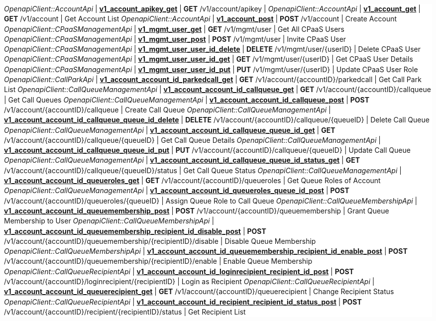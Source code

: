 *OpenapiClient::AccountApi* | [**v1_account_apikey_get**](docs/AccountApi.md#v1_account_apikey_get) | **GET** /v1/account/apikey | 
*OpenapiClient::AccountApi* | [**v1_account_get**](docs/AccountApi.md#v1_account_get) | **GET** /v1/account | Get Account List
*OpenapiClient::AccountApi* | [**v1_account_post**](docs/AccountApi.md#v1_account_post) | **POST** /v1/account | Create Account
*OpenapiClient::CPaaSManagementApi* | [**v1_mgmt_user_get**](docs/CPaaSManagementApi.md#v1_mgmt_user_get) | **GET** /v1/mgmt/user | Get All CPaaS Users
*OpenapiClient::CPaaSManagementApi* | [**v1_mgmt_user_post**](docs/CPaaSManagementApi.md#v1_mgmt_user_post) | **POST** /v1/mgmt/user | Invite CPaaS User
*OpenapiClient::CPaaSManagementApi* | [**v1_mgmt_user_user_id_delete**](docs/CPaaSManagementApi.md#v1_mgmt_user_user_id_delete) | **DELETE** /v1/mgmt/user/{userID} | Delete CPaaS User
*OpenapiClient::CPaaSManagementApi* | [**v1_mgmt_user_user_id_get**](docs/CPaaSManagementApi.md#v1_mgmt_user_user_id_get) | **GET** /v1/mgmt/user/{userID} | Get CPaaS User Details
*OpenapiClient::CPaaSManagementApi* | [**v1_mgmt_user_user_id_put**](docs/CPaaSManagementApi.md#v1_mgmt_user_user_id_put) | **PUT** /v1/mgmt/user/{userID} | Update CPaaS User Role
*OpenapiClient::CallParkApi* | [**v1_account_account_id_parkedcall_get**](docs/CallParkApi.md#v1_account_account_id_parkedcall_get) | **GET** /v1/account/{accountID}/parkedcall | Get Call Park List
*OpenapiClient::CallQueueManagementApi* | [**v1_account_account_id_callqueue_get**](docs/CallQueueManagementApi.md#v1_account_account_id_callqueue_get) | **GET** /v1/account/{accountID}/callqueue | Get Call Queues
*OpenapiClient::CallQueueManagementApi* | [**v1_account_account_id_callqueue_post**](docs/CallQueueManagementApi.md#v1_account_account_id_callqueue_post) | **POST** /v1/account/{accountID}/callqueue | Create Call Queue
*OpenapiClient::CallQueueManagementApi* | [**v1_account_account_id_callqueue_queue_id_delete**](docs/CallQueueManagementApi.md#v1_account_account_id_callqueue_queue_id_delete) | **DELETE** /v1/account/{accountID}/callqueue/{queueID} | Delete Call Queue
*OpenapiClient::CallQueueManagementApi* | [**v1_account_account_id_callqueue_queue_id_get**](docs/CallQueueManagementApi.md#v1_account_account_id_callqueue_queue_id_get) | **GET** /v1/account/{accountID}/callqueue/{queueID} | Get Call Queue Details
*OpenapiClient::CallQueueManagementApi* | [**v1_account_account_id_callqueue_queue_id_put**](docs/CallQueueManagementApi.md#v1_account_account_id_callqueue_queue_id_put) | **PUT** /v1/account/{accountID}/callqueue/{queueID} | Update Call Queue
*OpenapiClient::CallQueueManagementApi* | [**v1_account_account_id_callqueue_queue_id_status_get**](docs/CallQueueManagementApi.md#v1_account_account_id_callqueue_queue_id_status_get) | **GET** /v1/account/{accountID}/callqueue/{queueID}/status | Get Call Queue Status
*OpenapiClient::CallQueueManagementApi* | [**v1_account_account_id_queueroles_get**](docs/CallQueueManagementApi.md#v1_account_account_id_queueroles_get) | **GET** /v1/account/{accountID}/queueroles | Get Queue Roles of Account
*OpenapiClient::CallQueueManagementApi* | [**v1_account_account_id_queueroles_queue_id_post**](docs/CallQueueManagementApi.md#v1_account_account_id_queueroles_queue_id_post) | **POST** /v1/account/{accountID}/queueroles/{queueID} | Assign Queue Role to Call Queue
*OpenapiClient::CallQueueMembershipApi* | [**v1_account_account_id_queuemembership_post**](docs/CallQueueMembershipApi.md#v1_account_account_id_queuemembership_post) | **POST** /v1/account/{accountID}/queuemembership | Grant Queue Membership to User
*OpenapiClient::CallQueueMembershipApi* | [**v1_account_account_id_queuemembership_recipient_id_disable_post**](docs/CallQueueMembershipApi.md#v1_account_account_id_queuemembership_recipient_id_disable_post) | **POST** /v1/account/{accountID}/queuemembership/{recipientID}/disable | Disable Queue Membership
*OpenapiClient::CallQueueMembershipApi* | [**v1_account_account_id_queuemembership_recipient_id_enable_post**](docs/CallQueueMembershipApi.md#v1_account_account_id_queuemembership_recipient_id_enable_post) | **POST** /v1/account/{accountID}/queuemembership/{recipientID}/enable | Enable Queue Membership
*OpenapiClient::CallQueueRecipientApi* | [**v1_account_account_id_loginrecipient_recipient_id_post**](docs/CallQueueRecipientApi.md#v1_account_account_id_loginrecipient_recipient_id_post) | **POST** /v1/account/{accountID}/loginrecipient/{recipientID} | Login as Recipient
*OpenapiClient::CallQueueRecipientApi* | [**v1_account_account_id_queuerecipient_get**](docs/CallQueueRecipientApi.md#v1_account_account_id_queuerecipient_get) | **GET** /v1/account/{accountID}/queuerecipient | Change Recipient Status
*OpenapiClient::CallQueueRecipientApi* | [**v1_account_account_id_recipient_recipient_id_status_post**](docs/CallQueueRecipientApi.md#v1_account_account_id_recipient_recipient_id_status_post) | **POST** /v1/account/{accountID}/recipient/{recipientID}/status | Get Recipient List